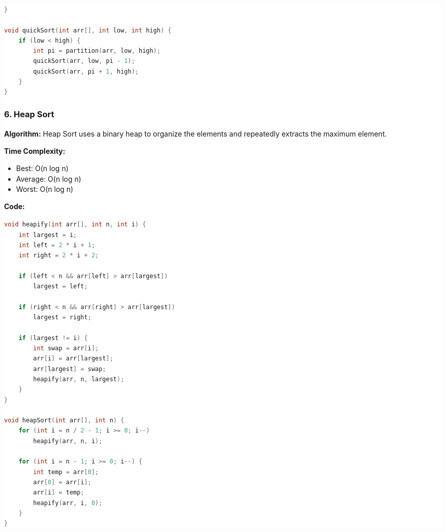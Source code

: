 ```c
}

void quickSort(int arr[], int low, int high) {
    if (low < high) {
        int pi = partition(arr, low, high);
        quickSort(arr, low, pi - 1);
        quickSort(arr, pi + 1, high);
    }
}
```

### 6. Heap Sort

**Algorithm:**
Heap Sort uses a binary heap to organize the elements and repeatedly extracts the maximum element.

**Time Complexity:**
- Best: O(n log n)
- Average: O(n log n)
- Worst: O(n log n)

**Code:**
```c
void heapify(int arr[], int n, int i) {
    int largest = i;
    int left = 2 * i + 1;
    int right = 2 * i + 2;

    if (left < n && arr[left] > arr[largest])
        largest = left;

    if (right < n && arr[right] > arr[largest])
        largest = right;

    if (largest != i) {
        int swap = arr[i];
        arr[i] = arr[largest];
        arr[largest] = swap;
        heapify(arr, n, largest);
    }
}

void heapSort(int arr[], int n) {
    for (int i = n / 2 - 1; i >= 0; i--)
        heapify(arr, n, i);

    for (int i = n - 1; i >= 0; i--) {
        int temp = arr[0];
        arr[0] = arr[i];
        arr[i] = temp;
        heapify(arr, i, 0);
    }
}
```
